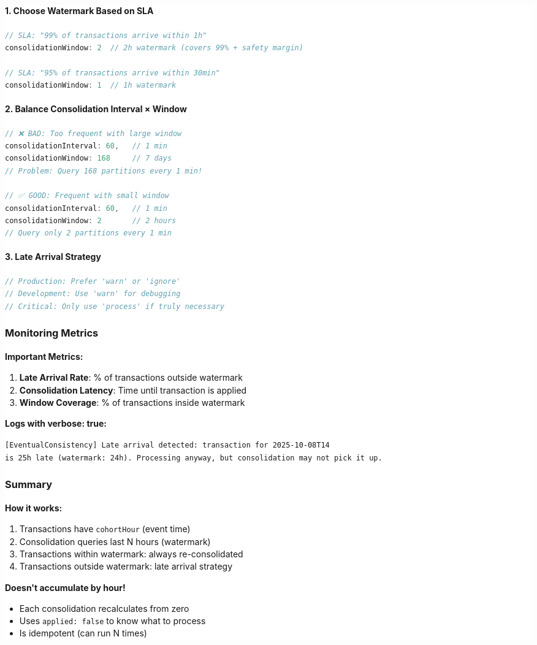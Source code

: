 #### 1. Choose Watermark Based on SLA
```javascript
// SLA: "99% of transactions arrive within 1h"
consolidationWindow: 2  // 2h watermark (covers 99% + safety margin)

// SLA: "95% of transactions arrive within 30min"
consolidationWindow: 1  // 1h watermark
```

#### 2. Balance Consolidation Interval × Window
```javascript
// ❌ BAD: Too frequent with large window
consolidationInterval: 60,   // 1 min
consolidationWindow: 168     // 7 days
// Problem: Query 168 partitions every 1 min!

// ✅ GOOD: Frequent with small window
consolidationInterval: 60,   // 1 min
consolidationWindow: 2       // 2 hours
// Query only 2 partitions every 1 min
```

#### 3. Late Arrival Strategy
```javascript
// Production: Prefer 'warn' or 'ignore'
// Development: Use 'warn' for debugging
// Critical: Only use 'process' if truly necessary
```

### Monitoring Metrics

**Important Metrics:**
1. **Late Arrival Rate**: % of transactions outside watermark
2. **Consolidation Latency**: Time until transaction is applied
3. **Window Coverage**: % of transactions inside watermark

**Logs with verbose: true:**
```
[EventualConsistency] Late arrival detected: transaction for 2025-10-08T14
is 25h late (watermark: 24h). Processing anyway, but consolidation may not pick it up.
```

### Summary

**How it works:**
1. Transactions have `cohortHour` (event time)
2. Consolidation queries last N hours (watermark)
3. Transactions within watermark: always re-consolidated
4. Transactions outside watermark: late arrival strategy

**Doesn't accumulate by hour!**
- Each consolidation recalculates from zero
- Uses `applied: false` to know what to process
- Is idempotent (can run N times)
